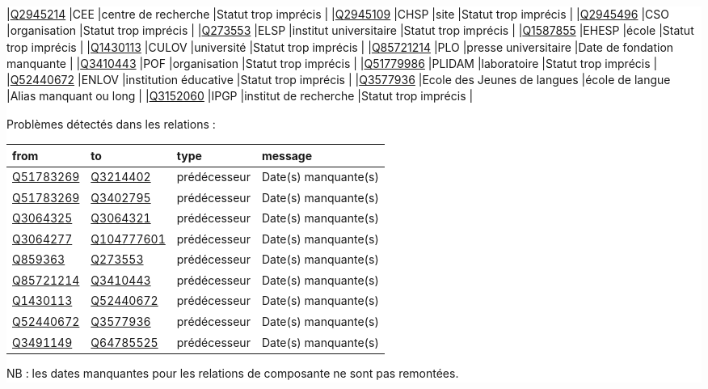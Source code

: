 |[Q2945214](https://www.wikidata.org/wiki/Q2945214)     |CEE                                                             |centre de recherche    |Statut trop imprécis                                       |
|[Q2945109](https://www.wikidata.org/wiki/Q2945109)     |CHSP                                                            |site                   |Statut trop imprécis                                       |
|[Q2945496](https://www.wikidata.org/wiki/Q2945496)     |CSO                                                             |organisation           |Statut trop imprécis                                       |
|[Q273553](https://www.wikidata.org/wiki/Q273553)       |ELSP                                                            |institut universitaire |Statut trop imprécis                                       |
|[Q1587855](https://www.wikidata.org/wiki/Q1587855)     |EHESP                                                           |école                  |Statut trop imprécis                                       |
|[Q1430113](https://www.wikidata.org/wiki/Q1430113)     |CULOV                                                           |université             |Statut trop imprécis                                       |
|[Q85721214](https://www.wikidata.org/wiki/Q85721214)   |PLO                                                             |presse universitaire   |Date de fondation manquante                                |
|[Q3410443](https://www.wikidata.org/wiki/Q3410443)     |POF                                                             |organisation           |Statut trop imprécis                                       |
|[Q51779986](https://www.wikidata.org/wiki/Q51779986)   |PLIDAM                                                          |laboratoire            |Statut trop imprécis                                       |
|[Q52440672](https://www.wikidata.org/wiki/Q52440672)   |ENLOV                                                           |institution éducative  |Statut trop imprécis                                       |
|[Q3577936](https://www.wikidata.org/wiki/Q3577936)     |Ecole des Jeunes de langues                                     |école de langue        |Alias manquant ou long                                     |
|[Q3152060](https://www.wikidata.org/wiki/Q3152060)     |IPGP                                                            |institut de recherche  |Statut trop imprécis                                       |

Problèmes détectés dans les relations :

|from                                                 |to                                                     |type         |message              |
|:----------------------------------------------------|:------------------------------------------------------|:------------|:--------------------|
|[Q51783269](https://www.wikidata.org/wiki/Q51783269) |[Q3214402](https://www.wikidata.org/wiki/Q3214402)     |prédécesseur |Date(s) manquante(s) |
|[Q51783269](https://www.wikidata.org/wiki/Q51783269) |[Q3402795](https://www.wikidata.org/wiki/Q3402795)     |prédécesseur |Date(s) manquante(s) |
|[Q3064325](https://www.wikidata.org/wiki/Q3064325)   |[Q3064321](https://www.wikidata.org/wiki/Q3064321)     |prédécesseur |Date(s) manquante(s) |
|[Q3064277](https://www.wikidata.org/wiki/Q3064277)   |[Q104777601](https://www.wikidata.org/wiki/Q104777601) |prédécesseur |Date(s) manquante(s) |
|[Q859363](https://www.wikidata.org/wiki/Q859363)     |[Q273553](https://www.wikidata.org/wiki/Q273553)       |prédécesseur |Date(s) manquante(s) |
|[Q85721214](https://www.wikidata.org/wiki/Q85721214) |[Q3410443](https://www.wikidata.org/wiki/Q3410443)     |prédécesseur |Date(s) manquante(s) |
|[Q1430113](https://www.wikidata.org/wiki/Q1430113)   |[Q52440672](https://www.wikidata.org/wiki/Q52440672)   |prédécesseur |Date(s) manquante(s) |
|[Q52440672](https://www.wikidata.org/wiki/Q52440672) |[Q3577936](https://www.wikidata.org/wiki/Q3577936)     |prédécesseur |Date(s) manquante(s) |
|[Q3491149](https://www.wikidata.org/wiki/Q3491149)   |[Q64785525](https://www.wikidata.org/wiki/Q64785525)   |prédécesseur |Date(s) manquante(s) |

NB : les dates manquantes pour les relations de composante ne sont pas remontées. 

